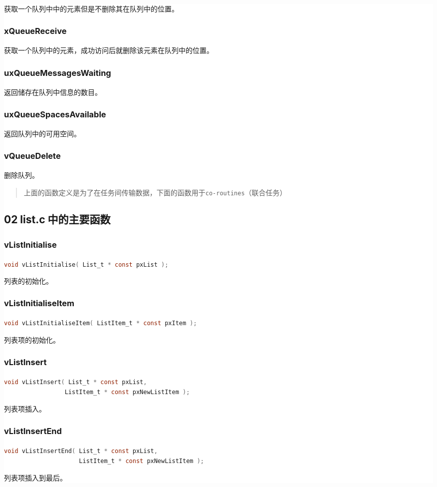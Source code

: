 获取一个队列中中的元素但是不删除其在队列中的位置。

### xQueueReceive

获取一个队列中的元素，成功访问后就删除该元素在队列中的位置。

### uxQueueMessagesWaiting

返回储存在队列中信息的数目。

### uxQueueSpacesAvailable

返回队列中的可用空间。

### vQueueDelete

删除队列。

> 上面的函数定义是为了在任务间传输数据，下面的函数用于`co-routines`（联合任务）

## 02 list.c 中的主要函数

### vListInitialise

```c
void vListInitialise( List_t * const pxList );
```

列表的初始化。

### vListInitialiseItem

```c
void vListInitialiseItem( ListItem_t * const pxItem );
```

列表项的初始化。

### vListInsert

```c
void vListInsert( List_t * const pxList, 
                 ListItem_t * const pxNewListItem );
```

列表项插入。

### vListInsertEnd

```c
void vListInsertEnd( List_t * const pxList,
                     ListItem_t * const pxNewListItem );
```

列表项插入到最后。
